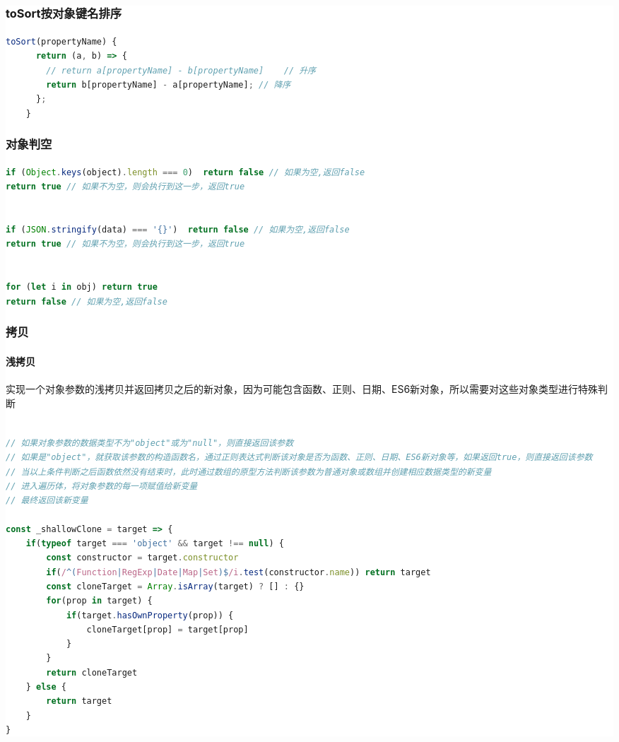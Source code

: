 ### toSort按对象键名排序

```javascript
toSort(propertyName) {
      return (a, b) => {
        // return a[propertyName] - b[propertyName]    // 升序
        return b[propertyName] - a[propertyName]; // 降序
      };
    }
```

### 对象判空

```javascript
if (Object.keys(object).length === 0)  return false // 如果为空,返回false
return true // 如果不为空，则会执行到这一步，返回true


if (JSON.stringify(data) === '{}')  return false // 如果为空,返回false
return true // 如果不为空，则会执行到这一步，返回true


for (let i in obj) return true
return false // 如果为空,返回false
```

### 拷贝

#### 浅拷贝

实现一个对象参数的浅拷贝并返回拷贝之后的新对象，因为可能包含函数、正则、日期、ES6新对象，所以需要对这些对象类型进行特殊判断

```javascript

// 如果对象参数的数据类型不为"object"或为"null"，则直接返回该参数
// 如果是"object"，就获取该参数的构造函数名，通过正则表达式判断该对象是否为函数、正则、日期、ES6新对象等，如果返回true，则直接返回该参数
// 当以上条件判断之后函数依然没有结束时，此时通过数组的原型方法判断该参数为普通对象或数组并创建相应数据类型的新变量
// 进入遍历体，将对象参数的每一项赋值给新变量
// 最终返回该新变量

const _shallowClone = target => {
    if(typeof target === 'object' && target !== null) {
        const constructor = target.constructor
        if(/^(Function|RegExp|Date|Map|Set)$/i.test(constructor.name)) return target
        const cloneTarget = Array.isArray(target) ? [] : {}
        for(prop in target) {
            if(target.hasOwnProperty(prop)) {
                cloneTarget[prop] = target[prop]
            }
        }
        return cloneTarget
    } else {
        return target
    }
}
```

